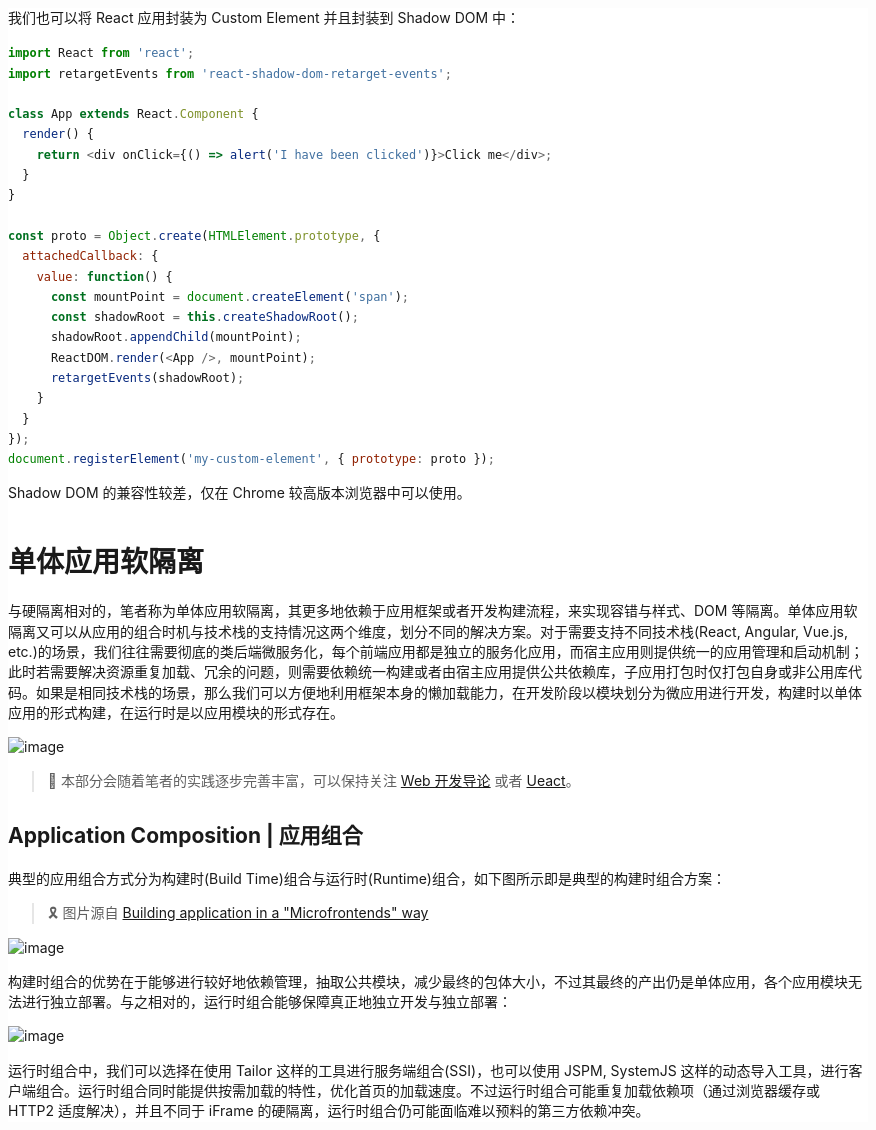 我们也可以将 React 应用封装为 Custom Element 并且封装到 Shadow DOM 中：

```js
import React from 'react';
import retargetEvents from 'react-shadow-dom-retarget-events';

class App extends React.Component {
  render() {
    return <div onClick={() => alert('I have been clicked')}>Click me</div>;
  }
}

const proto = Object.create(HTMLElement.prototype, {
  attachedCallback: {
    value: function() {
      const mountPoint = document.createElement('span');
      const shadowRoot = this.createShadowRoot();
      shadowRoot.appendChild(mountPoint);
      ReactDOM.render(<App />, mountPoint);
      retargetEvents(shadowRoot);
    }
  }
});
document.registerElement('my-custom-element', { prototype: proto });
```

Shadow DOM 的兼容性较差，仅在 Chrome 较高版本浏览器中可以使用。

# 单体应用软隔离

与硬隔离相对的，笔者称为单体应用软隔离，其更多地依赖于应用框架或者开发构建流程，来实现容错与样式、DOM 等隔离。单体应用软隔离又可以从应用的组合时机与技术栈的支持情况这两个维度，划分不同的解决方案。对于需要支持不同技术栈(React, Angular, Vue.js, etc.)的场景，我们往往需要彻底的类后端微服务化，每个前端应用都是独立的服务化应用，而宿主应用则提供统一的应用管理和启动机制；此时若需要解决资源重复加载、冗余的问题，则需要依赖统一构建或者由宿主应用提供公共依赖库，子应用打包时仅打包自身或非公用库代码。如果是相同技术栈的场景，那么我们可以方便地利用框架本身的懒加载能力，在开发阶段以模块划分为微应用进行开发，构建时以单体应用的形式构建，在运行时是以应用模块的形式存在。

![image](https://user-images.githubusercontent.com/5803001/44003230-de68ac5c-9e81-11e8-81f5-8092f7a9b421.png)

> 📌 本部分会随着笔者的实践逐步完善丰富，可以保持关注 [Web 开发导论](https://github.com/wx-chevalier/Web-Series) 或者 [Ueact](https://github.com/wx-chevalier/Ueact)。

## Application Composition | 应用组合

典型的应用组合方式分为构建时(Build Time)组合与运行时(Runtime)组合，如下图所示即是典型的构建时组合方案：

> 🎗 图片源自 [Building application in a "Microfrontends" way](https://parg.co/o32)

![image](https://user-images.githubusercontent.com/5803001/43635855-fa36c57c-9742-11e8-80b4-71eda09bb20b.png)

构建时组合的优势在于能够进行较好地依赖管理，抽取公共模块，减少最终的包体大小，不过其最终的产出仍是单体应用，各个应用模块无法进行独立部署。与之相对的，运行时组合能够保障真正地独立开发与独立部署：

![image](https://user-images.githubusercontent.com/5803001/43637055-609be510-9746-11e8-9e67-da452dd08b74.png)

运行时组合中，我们可以选择在使用 Tailor 这样的工具进行服务端组合(SSI)，也可以使用 JSPM, SystemJS 这样的动态导入工具，进行客户端组合。运行时组合同时能提供按需加载的特性，优化首页的加载速度。不过运行时组合可能重复加载依赖项（通过浏览器缓存或 HTTP2 适度解决），并且不同于 iFrame 的硬隔离，运行时组合仍可能面临难以预料的第三方依赖冲突。
